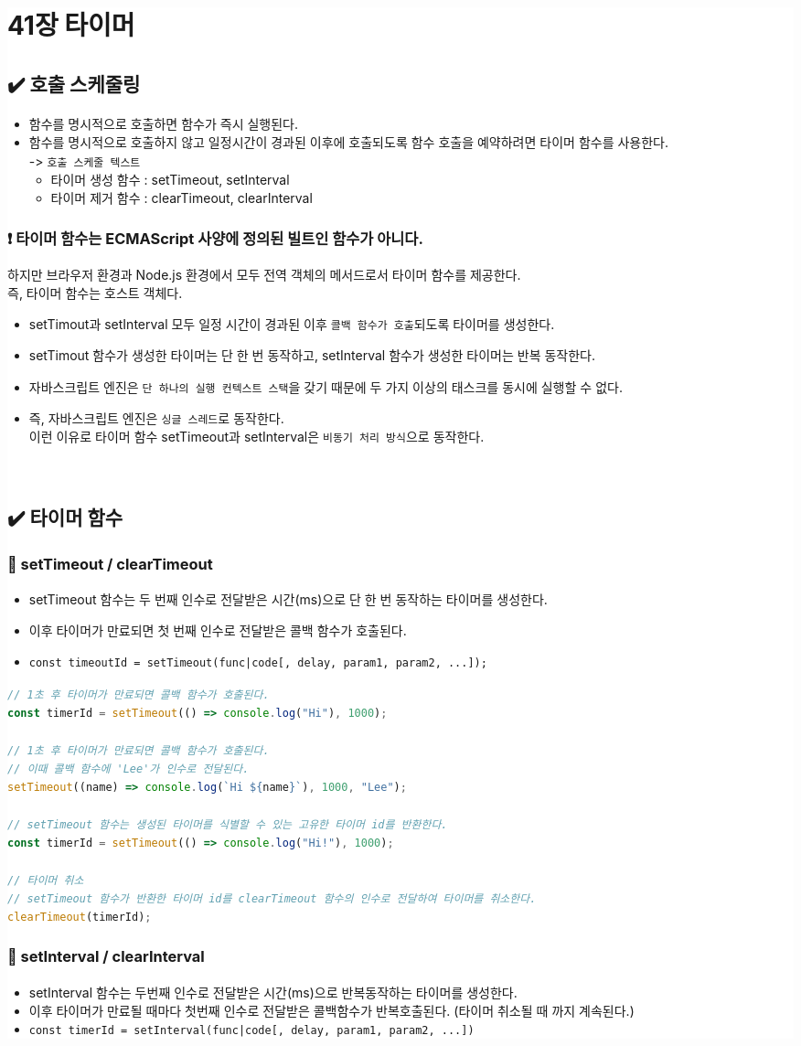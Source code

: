 # 41장 타이머

## ✔️ 호출 스케줄링

- 함수를 명시적으로 호출하면 함수가 즉시 실행된다.
- 함수를 명시적으로 호출하지 않고 일정시간이 경과된 이후에 호출되도록 함수 호출을 예약하려면 타이머 함수를 사용한다. <br>
  -> `호출 스케줄 텍스트`
  - 타이머 생성 함수 : setTimeout, setInterval
  - 타이머 제거 함수 : clearTimeout, clearInterval

### ❗ 타이머 함수는 ECMAScript 사양에 정의된 빌트인 함수가 아니다.

하지만 브라우저 환경과 Node.js 환경에서 모두 전역 객체의 메서드로서 타이머 함수를 제공한다. <br>즉, 타이머 함수는 호스트 객체다.

- setTimout과 setInterval 모두 일정 시간이 경과된 이후 `콜백 함수가 호출`되도록 타이머를 생성한다.

- setTimout 함수가 생성한 타이머는 단 한 번 동작하고, setInterval 함수가 생성한 타이머는 반복 동작한다.

- 자바스크립트 엔진은 `단 하나의 실행 컨텍스트 스택`을 갖기 때문에 두 가지 이상의 태스크를 동시에 실행할 수 없다.

- 즉, 자바스크립트 엔진은 `싱글 스레드`로 동작한다. <br>
  이런 이유로 타이머 함수 setTimeout과 setInterval은 `비동기 처리 방식`으로 동작한다.

<br>

## ✔️ 타이머 함수

### 💠 setTimeout / clearTimeout

- setTimeout 함수는 두 번째 인수로 전달받은 시간(ms)으로 단 한 번 동작하는 타이머를 생성한다.
- 이후 타이머가 만료되면 첫 번째 인수로 전달받은 콜백 함수가 호출된다.

- `const timeoutId = setTimeout(func|code[, delay, param1, param2, ...]);`

```js
// 1초 후 타이머가 만료되면 콜백 함수가 호출된다.
const timerId = setTimeout(() => console.log("Hi"), 1000);

// 1초 후 타이머가 만료되면 콜백 함수가 호출된다.
// 이때 콜백 함수에 'Lee'가 인수로 전달된다.
setTimeout((name) => console.log(`Hi ${name}`), 1000, "Lee");

// setTimeout 함수는 생성된 타이머를 식별할 수 있는 고유한 타이머 id를 반환한다.
const timerId = setTimeout(() => console.log("Hi!"), 1000);

// 타이머 취소
// setTimeout 함수가 반환한 타이머 id를 clearTimeout 함수의 인수로 전달하여 타이머를 취소한다.
clearTimeout(timerId);
```

### 💠 setInterval / clearInterval

- setInterval 함수는 두번째 인수로 전달받은 시간(ms)으로 반복동작하는 타이머를 생성한다.
- 이후 타이머가 만료될 때마다 첫번째 인수로 전달받은 콜백함수가 반복호출된다. (타이머 취소될 때 까지 계속된다.)
- `const timerId = setInterval(func|code[, delay, param1, param2, ...])`
